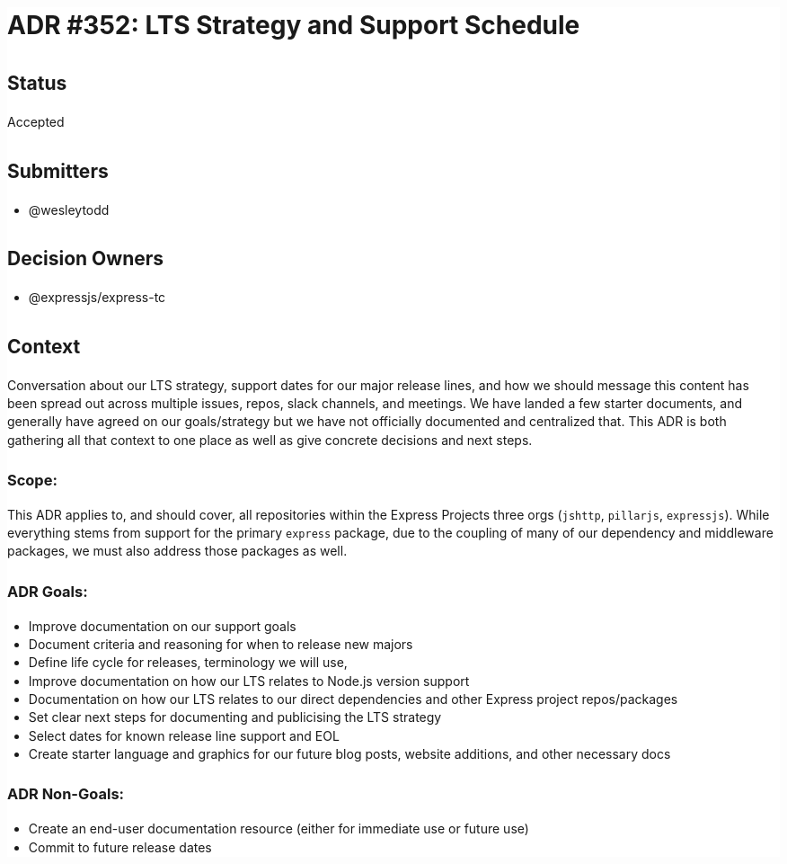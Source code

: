# ADR #352: LTS Strategy and Support Schedule

## Status

Accepted

## Submitters

- @wesleytodd

## Decision Owners

- @expressjs/express-tc

## Context

Conversation about our LTS strategy, support dates for our major release lines, and how we should message this content
has been spread out across multiple issues, repos, slack channels, and meetings. We have landed a few starter documents,
and generally have agreed on our goals/strategy but we have not officially documented and centralized that. This ADR is
both gathering all that context to one place as well as give concrete decisions and next steps.

### Scope:

This ADR applies to, and should cover, all repositories within the Express Projects three orgs (`jshttp`, `pillarjs`,
`expressjs`). While everything stems from support for the primary `express` package, due to the coupling of many of our
dependency and middleware packages, we must also address those packages as well. 

### ADR Goals:

- Improve documentation on our support goals
- Document criteria and reasoning for when to release new majors
- Define life cycle for releases, terminology we will use, 
- Improve documentation on how our LTS relates to Node.js version support
- Documentation on how our LTS relates to our direct dependencies and other Express project repos/packages
- Set clear next steps for documenting and publicising the LTS strategy 
- Select dates for known release line support and EOL
- Create starter language and graphics for our future blog posts, website additions, and other necessary docs 

### ADR Non-Goals:

- Create an end-user documentation resource (either for immediate use or future use)
- Commit to future release dates
